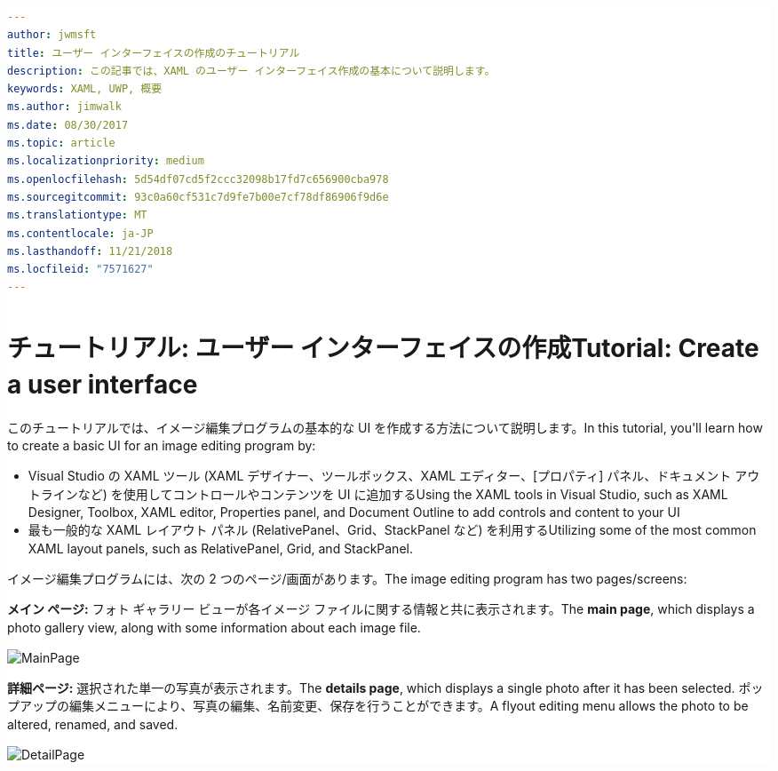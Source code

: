 ```yaml
---
author: jwmsft
title: ユーザー インターフェイスの作成のチュートリアル
description: この記事では、XAML のユーザー インターフェイス作成の基本について説明します。
keywords: XAML, UWP, 概要
ms.author: jimwalk
ms.date: 08/30/2017
ms.topic: article
ms.localizationpriority: medium
ms.openlocfilehash: 5d54df07cd5f2ccc32098b17fd7c656900cba978
ms.sourcegitcommit: 93c0a60cf531c7d9fe7b00e7cf78df86906f9d6e
ms.translationtype: MT
ms.contentlocale: ja-JP
ms.lasthandoff: 11/21/2018
ms.locfileid: "7571627"
---
```

# <a name="tutorial-create-a-user-interface"></a><span data-ttu-id="4c8a1-104">チュートリアル: ユーザー インターフェイスの作成</span><span class="sxs-lookup"><span data-stu-id="4c8a1-104">Tutorial: Create a user interface</span></span>

<span data-ttu-id="4c8a1-105">このチュートリアルでは、イメージ編集プログラムの基本的な UI を作成する方法について説明します。</span><span class="sxs-lookup"><span data-stu-id="4c8a1-105">In this tutorial, you'll learn how to create a basic UI for an image editing program by:</span></span> 

+ <span data-ttu-id="4c8a1-106">Visual Studio の XAML ツール (XAML デザイナー、ツールボックス、XAML エディター、[プロパティ] パネル、ドキュメント アウトラインなど) を使用してコントロールやコンテンツを UI に追加する</span><span class="sxs-lookup"><span data-stu-id="4c8a1-106">Using the XAML tools in Visual Studio, such as XAML Designer, Toolbox, XAML editor, Properties panel, and Document Outline to add controls and content to your UI</span></span>
+ <span data-ttu-id="4c8a1-107">最も一般的な XAML レイアウト パネル (RelativePanel、Grid、StackPanel など) を利用する</span><span class="sxs-lookup"><span data-stu-id="4c8a1-107">Utilizing some of the most common XAML layout panels, such as RelativePanel, Grid, and StackPanel.</span></span>

<span data-ttu-id="4c8a1-108">イメージ編集プログラムには、次の 2 つのページ/画面があります。</span><span class="sxs-lookup"><span data-stu-id="4c8a1-108">The image editing program has two pages/screens:</span></span>

<span data-ttu-id="4c8a1-109">**メイン ページ:** フォト ギャラリー ビューが各イメージ ファイルに関する情報と共に表示されます。</span><span class="sxs-lookup"><span data-stu-id="4c8a1-109">The **main page**, which displays a photo gallery view, along with some information about each image file.</span></span>

![MainPage](images/xaml-basics/mainpage.png)

<span data-ttu-id="4c8a1-111">**詳細ページ:** 選択された単一の写真が表示されます。</span><span class="sxs-lookup"><span data-stu-id="4c8a1-111">The **details page**, which displays a single photo after it has been selected.</span></span> <span data-ttu-id="4c8a1-112">ポップアップの編集メニューにより、写真の編集、名前変更、保存を行うことができます。</span><span class="sxs-lookup"><span data-stu-id="4c8a1-112">A flyout editing menu allows the photo to be altered, renamed, and saved.</span></span>

![DetailPage](images/xaml-basics/detailpage.png)
